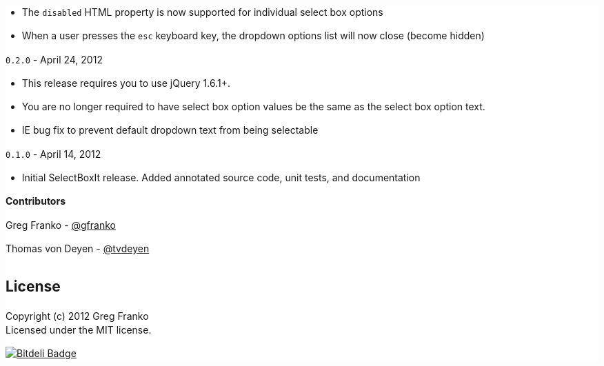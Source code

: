 - The `disabled` HTML property is now supported for individual select box options

- When a user presses the `esc` keyboard key, the dropdown options list will now close (become hidden)


`0.2.0` - April 24, 2012

- This release requires you to use jQuery 1.6.1+.

- You are no longer required to have select box option values be the same as the select box option text.

- IE bug fix to prevent default dropdown text from being selectable


`0.1.0` - April 14, 2012

- Initial SelectBoxIt release.  Added annotated source code, unit tests, and documentation

**Contributors**

Greg Franko - [@gfranko](https://github.com/gfranko)

Thomas von Deyen - [@tvdeyen](https://github.com/tvdeyen)

## License
Copyright (c) 2012 Greg Franko  
Licensed under the MIT license.


[![Bitdeli Badge](https://d2weczhvl823v0.cloudfront.net/gfranko/jquery.selectBoxIt.js/trend.png)](https://bitdeli.com/free "Bitdeli Badge")

